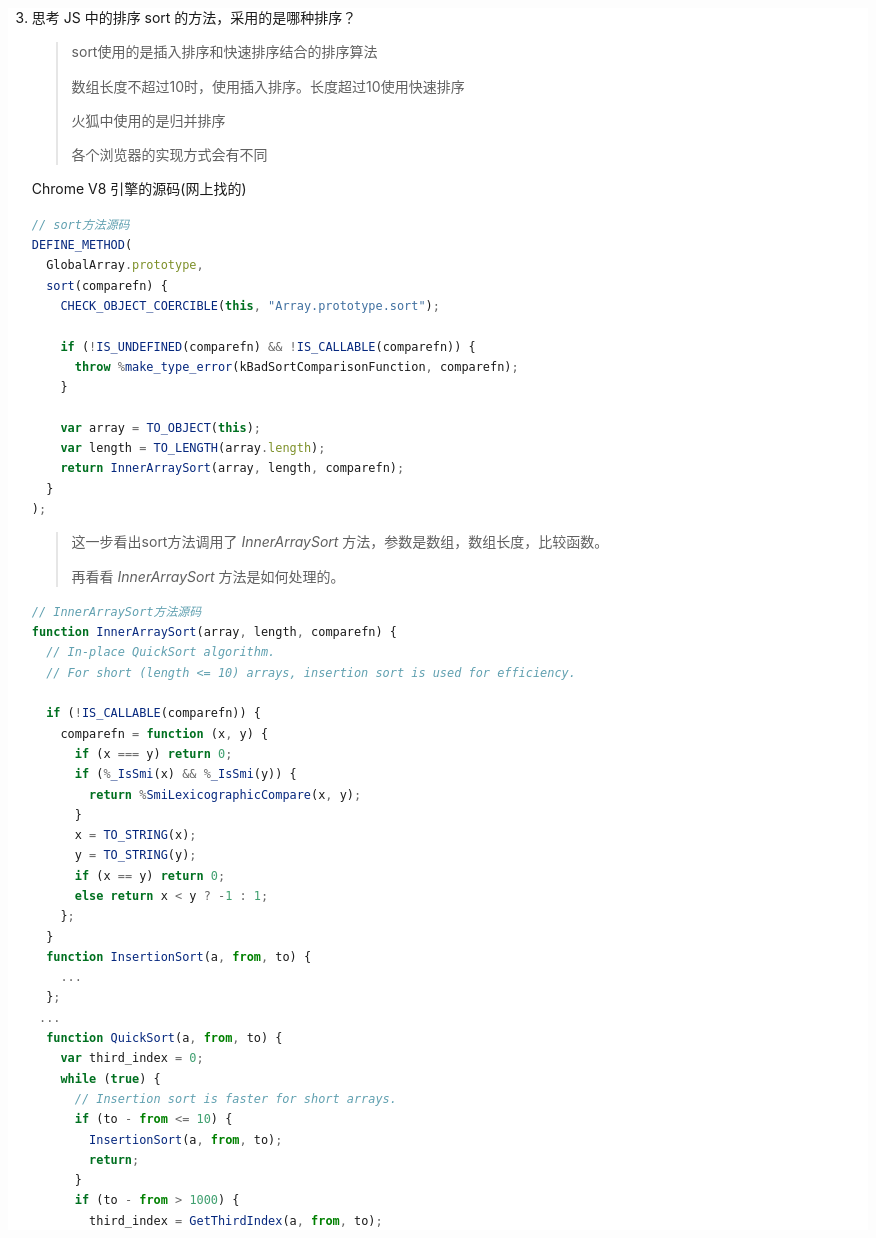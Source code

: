 3. 思考 JS 中的排序 sort 的方法，采用的是哪种排序？

   >sort使用的是插入排序和快速排序结合的排序算法
   >
   >数组长度不超过10时，使用插入排序。长度超过10使用快速排序
   >
   >火狐中使用的是归并排序
   >
   >各个浏览器的实现方式会有不同

   Chrome V8 引擎的源码(网上找的)

   ````js
   // sort方法源码
   DEFINE_METHOD(
     GlobalArray.prototype,
     sort(comparefn) {
       CHECK_OBJECT_COERCIBLE(this, "Array.prototype.sort");
   
       if (!IS_UNDEFINED(comparefn) && !IS_CALLABLE(comparefn)) {
         throw %make_type_error(kBadSortComparisonFunction, comparefn);
       }
   
       var array = TO_OBJECT(this);
       var length = TO_LENGTH(array.length);
       return InnerArraySort(array, length, comparefn);
     }
   );
   ````

   >这一步看出sort方法调用了 *InnerArraySort* 方法，参数是数组，数组长度，比较函数。
   >
   >再看看 *InnerArraySort* 方法是如何处理的。

   ````js
   // InnerArraySort方法源码
   function InnerArraySort(array, length, comparefn) {
     // In-place QuickSort algorithm.
     // For short (length <= 10) arrays, insertion sort is used for efficiency.
   
     if (!IS_CALLABLE(comparefn)) {
       comparefn = function (x, y) {
         if (x === y) return 0;
         if (%_IsSmi(x) && %_IsSmi(y)) {
           return %SmiLexicographicCompare(x, y);
         }
         x = TO_STRING(x);
         y = TO_STRING(y);
         if (x == y) return 0;
         else return x < y ? -1 : 1;
       };
     }
     function InsertionSort(a, from, to) {
       ...
     };
    ...
     function QuickSort(a, from, to) {
       var third_index = 0;
       while (true) {
         // Insertion sort is faster for short arrays.
         if (to - from <= 10) {
           InsertionSort(a, from, to);
           return;
         }
         if (to - from > 1000) {
           third_index = GetThirdIndex(a, from, to);
   ````